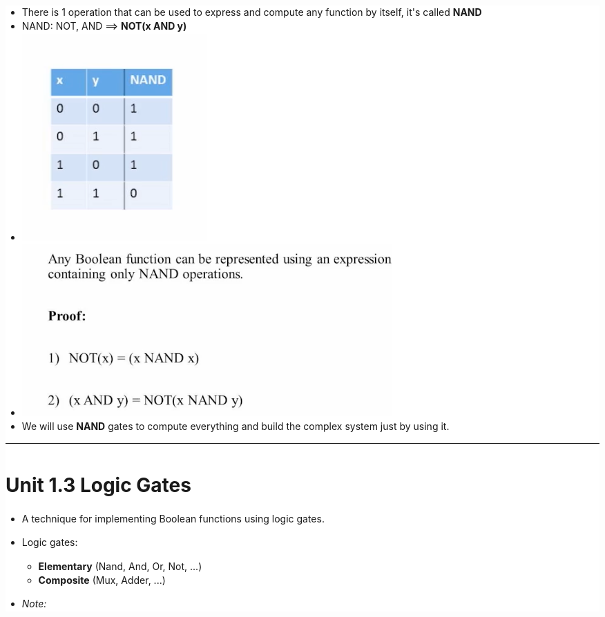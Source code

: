 
* There is 1 operation that can be used to express and compute any function by itself, it's called **NAND**
* NAND: NOT, AND ==> **NOT(x AND y)**
* ![screenshot-20250730-213813.png](OSSU/core_system/Build-a-Modern-Computer-from-First-Principles-From-Nand-to-Tetris-Project-Centered-Course-Tets/enveloppe/pictures_folder/screenshot-20250730-213813.png)
* ![screenshot-20250730-214132.png](OSSU/core_system/Build-a-Modern-Computer-from-First-Principles-From-Nand-to-Tetris-Project-Centered-Course-Tets/enveloppe/pictures_folder/screenshot-20250730-214132.png)
* We will use **NAND** gates to compute everything and build the complex system just by using it.



---



# Unit 1.3 Logic Gates
* A technique for implementing Boolean functions using logic gates.
* Logic gates:
	* **Elementary** (Nand, And, Or, Not, ...)
	* **Composite** (Mux, Adder, ...)

* *Note:* 